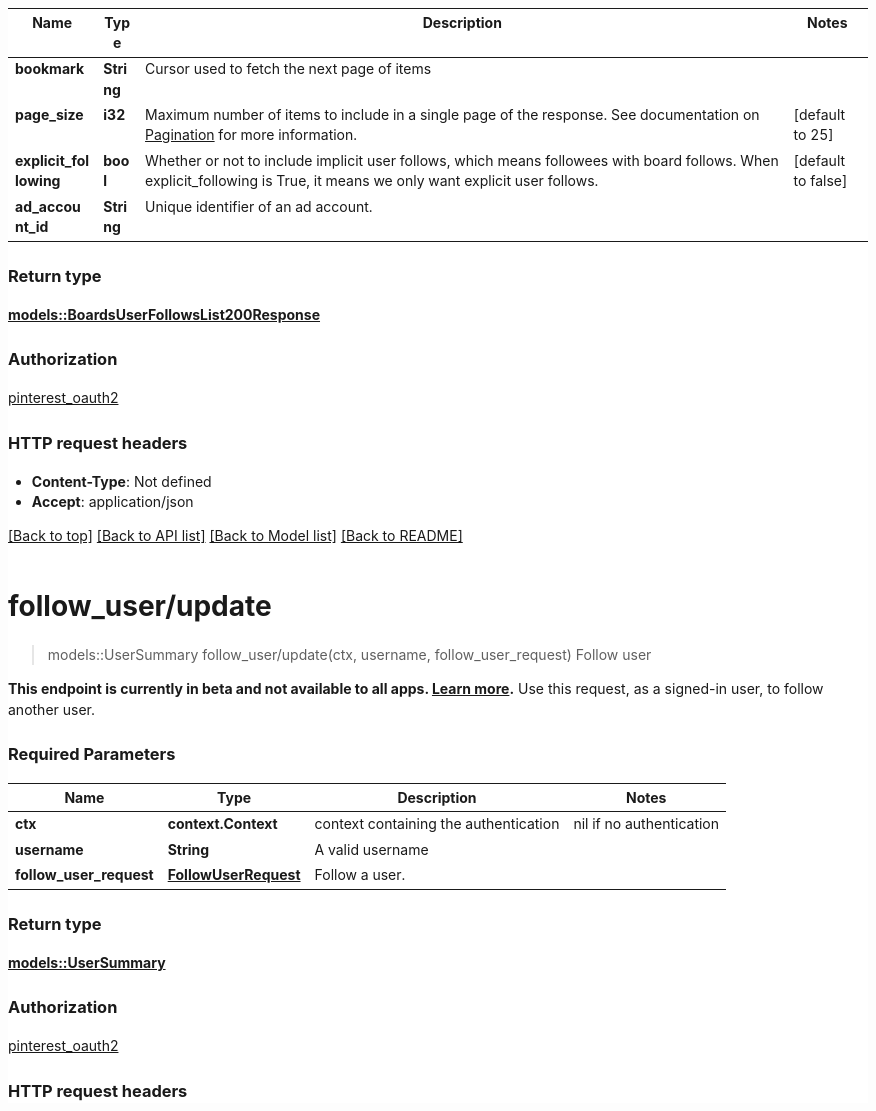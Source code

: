 Name | Type | Description  | Notes
------------- | ------------- | ------------- | -------------
 **bookmark** | **String**| Cursor used to fetch the next page of items | 
 **page_size** | **i32**| Maximum number of items to include in a single page of the response. See documentation on <a href='/docs/getting-started/pagination/'>Pagination</a> for more information. | [default to 25]
 **explicit_following** | **bool**| Whether or not to include implicit user follows, which means followees with board follows. When explicit_following is True, it means we only want explicit user follows. | [default to false]
 **ad_account_id** | **String**| Unique identifier of an ad account. | 

### Return type

[**models::BoardsUserFollowsList200Response**](boards_user_follows_list_200_response.md)

### Authorization

[pinterest_oauth2](../README.md#pinterest_oauth2)

### HTTP request headers

 - **Content-Type**: Not defined
 - **Accept**: application/json

[[Back to top]](#) [[Back to API list]](../README.md#documentation-for-api-endpoints) [[Back to Model list]](../README.md#documentation-for-models) [[Back to README]](../README.md)

# **follow_user/update**
> models::UserSummary follow_user/update(ctx, username, follow_user_request)
Follow user

<strong>This endpoint is currently in beta and not available to all apps. <a href='/docs/new/about-beta-access/'>Learn more</a>.</strong>  Use this request, as a signed-in user, to follow another user.

### Required Parameters

Name | Type | Description  | Notes
------------- | ------------- | ------------- | -------------
 **ctx** | **context.Context** | context containing the authentication | nil if no authentication
  **username** | **String**| A valid username | 
  **follow_user_request** | [**FollowUserRequest**](FollowUserRequest.md)| Follow a user. | 

### Return type

[**models::UserSummary**](UserSummary.md)

### Authorization

[pinterest_oauth2](../README.md#pinterest_oauth2)

### HTTP request headers
